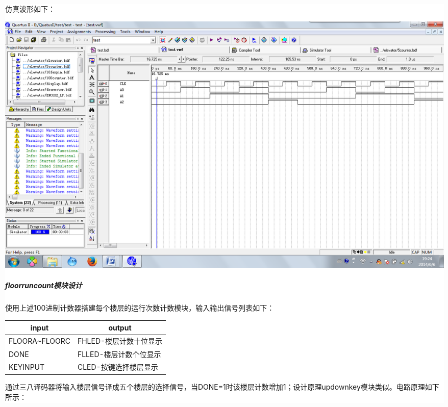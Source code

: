 仿真波形如下：

![5counter_simulation](./fig/5counter_simulation.png)

##### floorruncount模块设计

使用上述100进制计数器搭建每个楼层的运行次数计数模块，输入输出信号列表如下：

| input         | output         |
| ------------- | -------------- |
| FLOORA~FLOORC | FHLED-楼层计数十位显示 |
| DONE          | FLLED-楼层计数个位显示 |
| KEYINPUT      | CLED-按键选择楼层显示  |

通过三八译码器将输入楼层信号译成五个楼层的选择信号，当DONE=1时该楼层计数增加1；设计原理updownkey模块类似。电路原理如下所示：
